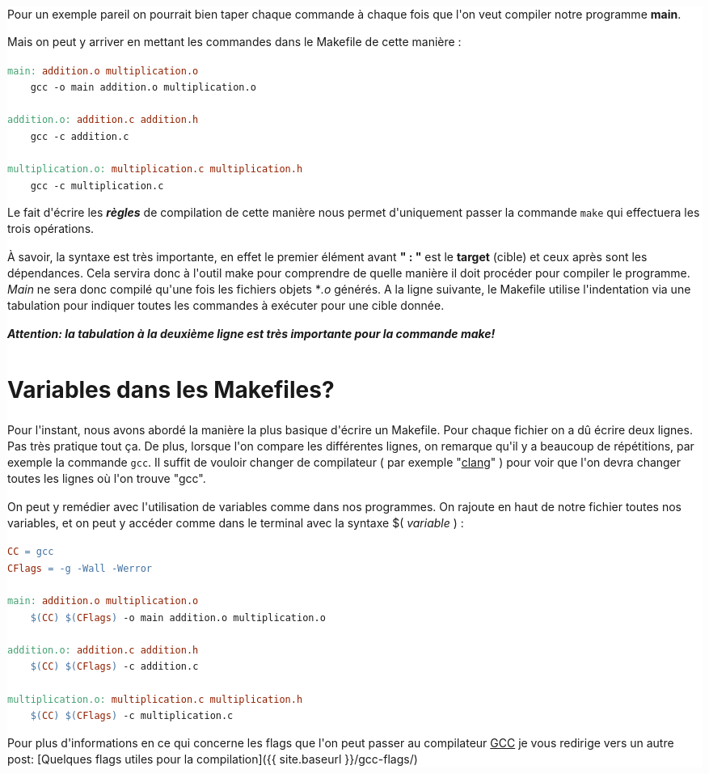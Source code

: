Pour un exemple pareil on pourrait bien taper chaque commande à chaque fois que l'on veut compiler notre programme **main**. 

Mais on peut y arriver en mettant les commandes dans le Makefile de cette manière :
```makefile
main: addition.o multiplication.o
    gcc -o main addition.o multiplication.o

addition.o: addition.c addition.h
    gcc -c addition.c

multiplication.o: multiplication.c multiplication.h
    gcc -c multiplication.c
```
Le fait d'écrire les ***règles*** de compilation de cette manière nous permet d'uniquement passer la commande `make` qui effectuera les trois opérations.

À savoir, la syntaxe est très importante, en effet le premier élément avant **" : "** est le **target** (cible) et ceux après sont les dépendances. Cela servira donc à l'outil make pour comprendre de quelle manière il doit procéder pour compiler le programme. *Main* ne sera donc compilé qu'une fois les fichiers objets **.o* générés.
A la ligne suivante, le Makefile utilise l'indentation via une tabulation pour indiquer toutes les commandes à exécuter pour une cible donnée.

***Attention: la tabulation à la deuxième ligne est très importante pour la commande make!***

# Variables dans les Makefiles?

Pour l'instant, nous avons abordé la manière la plus basique d'écrire un Makefile. Pour chaque fichier on a dû écrire deux lignes. Pas très pratique tout ça. De plus, lorsque l'on compare les différentes lignes, on remarque qu'il y a beaucoup de répétitions, par exemple la commande `gcc`. Il suffit de vouloir changer de compilateur ( par exemple "[clang](https://clang.llvm.org/docs/CommandGuide/clang.html)" ) pour voir que l'on devra changer toutes les lignes où l'on trouve "gcc".

On peut y remédier avec l'utilisation de variables comme dans nos programmes. On rajoute en haut de notre fichier toutes nos variables, et on peut y accéder comme dans le terminal avec la syntaxe $( *variable* ) :
```makefile
CC = gcc
CFlags = -g -Wall -Werror

main: addition.o multiplication.o
    $(CC) $(CFlags) -o main addition.o multiplication.o

addition.o: addition.c addition.h
    $(CC) $(CFlags) -c addition.c

multiplication.o: multiplication.c multiplication.h
    $(CC) $(CFlags) -c multiplication.c
```

Pour plus d'informations en ce qui concerne les flags que l'on peut passer au compilateur [GCC](http://man7.org/linux/man-pages/man1/gcc.1.html) je vous redirige vers un autre post: [Quelques flags utiles pour la compilation]({{ site.baseurl }}/gcc-flags/)
